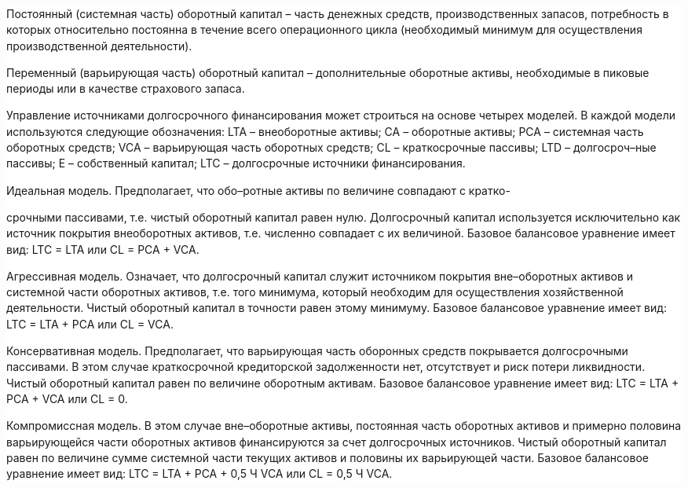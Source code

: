 Постоянный (системная часть) оборотный капитал – часть денежных средств, производственных запасов, потребность в которых относительно постоянна в течение всего операционного цикла (необходимый минимум для осуществления производственной деятельности).

Переменный (варьирующая часть) оборотный капитал – дополнительные оборотные активы, необходимые в пиковые периоды или в качестве страхового запаса.

Управление источниками долгосрочного финансирования может строиться на основе четырех моделей. В каждой модели используются следующие обозначения: LTA – внеоборотные активы; CA – оборотные активы; PCA – системная часть оборотных средств; VCA – варьирующая часть оборотных средств; CL – краткосрочные пассивы; LTD – долгосроч–ные пассивы; E – собственный капитал; LTC – долгосрочные источники финансирования.

Идеальная модель. Предполагает, что обо–ротные активы по величине совпадают с кратко-

срочными пассивами, т.е. чистый оборотный капитал равен нулю. Долгосрочный капитал используется исключительно как источник покрытия внеоборотных активов, т.е. численно совпадает с их величиной. Базовое балансовое уравнение имеет вид: LTC = LTA или CL = PCA + VCA.

Агрессивная модель. Означает, что долгосрочный капитал служит источником покрытия вне–оборотных активов и системной части оборотных активов, т.е. того минимума, который необходим для осуществления хозяйственной деятельности. Чистый оборотный капитал в точности равен этому минимуму. Базовое балансовое уравнение имеет вид: LTC = LTA + PCA или CL = VCA.

Консервативная модель. Предполагает, что варьирующая часть оборонных средств покрывается долгосрочными пассивами. В этом случае краткосрочной кредиторской задолженности нет, отсутствует и риск потери ликвидности. Чистый оборотный капитал равен по величине оборотным активам. Базовое балансовое уравнение имеет вид: LTC = LTA + PCA + VCA или CL = 0.

Компромиссная модель. В этом случае вне–оборотные активы, постоянная часть оборотных активов и примерно половина варьирующейся части оборотных активов финансируются за счет долгосрочных источников. Чистый оборотный капитал равен по величине сумме системной части текущих активов и половины их варьирующей части. Базовое балансовое уравнение имеет вид: LTC = LTA + PCA + 0,5 Ч VCA или CL = 0,5 Ч VCA.

